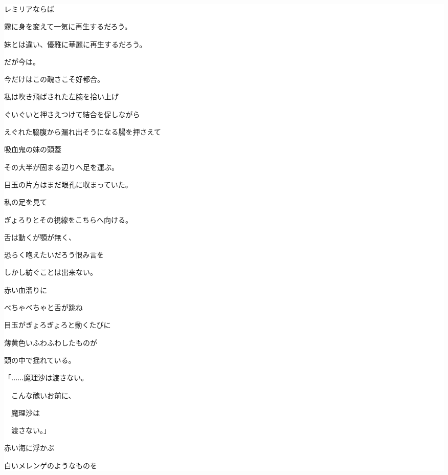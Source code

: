 レミリアならば

霧に身を変えて一気に再生するだろう。

妹とは違い、優雅に華麗に再生するだろう。



だが今は。

今だけはこの醜さこそ好都合。



私は吹き飛ばされた左腕を拾い上げ

ぐいぐいと押さえつけて結合を促しながら

えぐれた脇腹から漏れ出そうになる腸を押さえて



吸血鬼の妹の頭蓋

その大半が固まる辺りへ足を運ぶ。



目玉の片方はまだ眼孔に収まっていた。

私の足を見て

ぎょろりとその視線をこちらへ向ける。



舌は動くが顎が無く、

恐らく咆えたいだろう恨み言を

しかし紡ぐことは出来ない。



赤い血溜りに

べちゃべちゃと舌が跳ね

目玉がぎょろぎょろと動くたびに

薄黄色いふわふわしたものが

頭の中で揺れている。



「……魔理沙は渡さない。

&emsp;こんな醜いお前に、

&emsp;魔理沙は

&emsp;渡さない。」



赤い海に浮かぶ

白いメレンゲのようなものを
